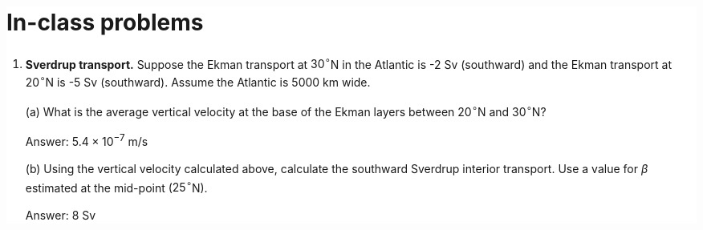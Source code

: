 # In-class problems

1. **Sverdrup transport.** Suppose the Ekman transport at $30^\circ$N in the Atlantic is -2 Sv (southward) and the Ekman transport at $20^\circ$N is -5 Sv (southward).  Assume the Atlantic is 5000 km wide.

    (a) What is the average vertical velocity at the base of the Ekman layers between $20^\circ$N and $30^\circ$N?  

    Answer: $5.4\times 10^{-7}$ m/s

    <!--Solution:
    If the transport in at 30N is 2 Sv (in because it is negative/southward) and the transport out at 20N is 5 (out because negative here is southward and out of the region), then the net transport is a loss of 3 Sv (divergence).  By volume conservation, 3 Sv must come up vertically through Ekman suction.  The vertical velocity is then the transport (in m3/s) divided by the area (m^2) which gives a velocity (m/s):
    \begin{align}
    w_e&=\frac{\mathbf{T}}{\mathcal{A}}\\
    &=\frac{3,000,000\mbox{ m}^3{/s}}{(10 deg)(111 km/1 deg)(5000 km)}\\
    &=\frac{3000000\mbox{ m}^3/\mbox{ s}}{(1110000\mbox{ m})(5000000\mbox{ m})}\\
    &\approx 5.4\times 10^{-7}\mbox{ m/s}
    \end{align}
    -->

    (b) Using the vertical velocity calculated above, calculate the southward Sverdrup interior transport.  Use a value for $\beta$ estimated at the mid-point ($25^\circ$N).

    Answer: 8 Sv


